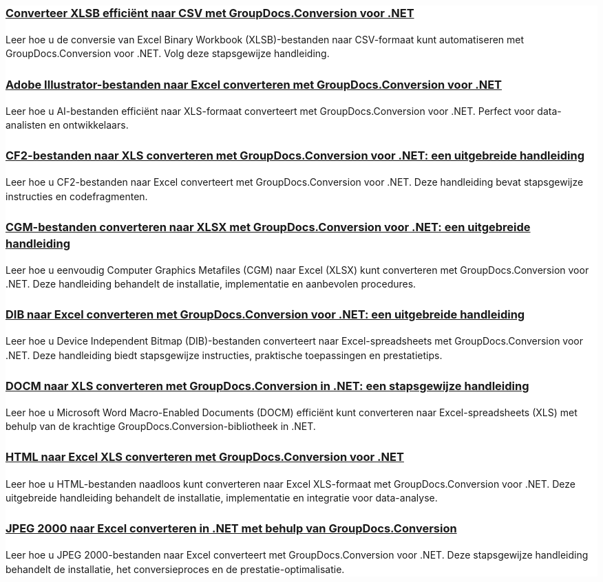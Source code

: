 ### [Converteer XLSB efficiënt naar CSV met GroupDocs.Conversion voor .NET](./groupdocs-conversion-net-xlsb-to-csv/)
Leer hoe u de conversie van Excel Binary Workbook (XLSB)-bestanden naar CSV-formaat kunt automatiseren met GroupDocs.Conversion voor .NET. Volg deze stapsgewijze handleiding.

### [Adobe Illustrator-bestanden naar Excel converteren met GroupDocs.Conversion voor .NET](./convert-illustrator-to-excel-groupdocs-dotnet/)
Leer hoe u AI-bestanden efficiënt naar XLS-formaat converteert met GroupDocs.Conversion voor .NET. Perfect voor data-analisten en ontwikkelaars.

### [CF2-bestanden naar XLS converteren met GroupDocs.Conversion voor .NET: een uitgebreide handleiding](./convert-cf2-to-xls-groupdocs-conversion-net/)
Leer hoe u CF2-bestanden naar Excel converteert met GroupDocs.Conversion voor .NET. Deze handleiding bevat stapsgewijze instructies en codefragmenten.

### [CGM-bestanden converteren naar XLSX met GroupDocs.Conversion voor .NET: een uitgebreide handleiding](./convert-cgm-to-xlsx-groupdocs-net/)
Leer hoe u eenvoudig Computer Graphics Metafiles (CGM) naar Excel (XLSX) kunt converteren met GroupDocs.Conversion voor .NET. Deze handleiding behandelt de installatie, implementatie en aanbevolen procedures.

### [DIB naar Excel converteren met GroupDocs.Conversion voor .NET: een uitgebreide handleiding](./convert-dib-to-excel-using-groupdocs-conversion-for-net/)
Leer hoe u Device Independent Bitmap (DIB)-bestanden converteert naar Excel-spreadsheets met GroupDocs.Conversion voor .NET. Deze handleiding biedt stapsgewijze instructies, praktische toepassingen en prestatietips.

### [DOCM naar XLS converteren met GroupDocs.Conversion in .NET: een stapsgewijze handleiding](./convert-docm-to-xls-groupdocs-conversion-dotnet/)
Leer hoe u Microsoft Word Macro-Enabled Documents (DOCM) efficiënt kunt converteren naar Excel-spreadsheets (XLS) met behulp van de krachtige GroupDocs.Conversion-bibliotheek in .NET.

### [HTML naar Excel XLS converteren met GroupDocs.Conversion voor .NET](./convert-html-to-excel-groupdocs-conversion-net/)
Leer hoe u HTML-bestanden naadloos kunt converteren naar Excel XLS-formaat met GroupDocs.Conversion voor .NET. Deze uitgebreide handleiding behandelt de installatie, implementatie en integratie voor data-analyse.

### [JPEG 2000 naar Excel converteren in .NET met behulp van GroupDocs.Conversion](./convert-jpeg-2000-to-excel-groupdocs-dotnet/)
Leer hoe u JPEG 2000-bestanden naar Excel converteert met GroupDocs.Conversion voor .NET. Deze stapsgewijze handleiding behandelt de installatie, het conversieproces en de prestatie-optimalisatie.
